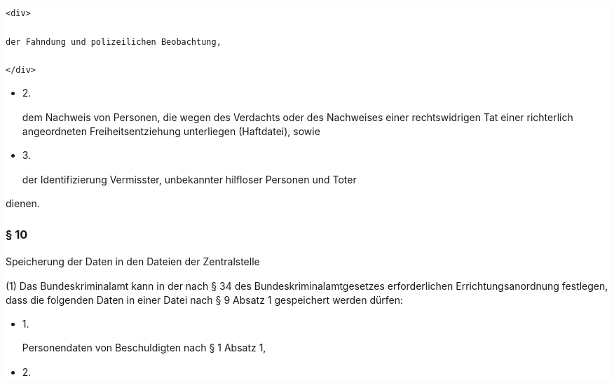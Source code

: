     <div>
    
    der Fahndung und polizeilichen Beobachtung,
    
    </div>

  - 2\.
    
    <div>
    
    dem Nachweis von Personen, die wegen des Verdachts oder des
    Nachweises einer rechtswidrigen Tat einer richterlich angeordneten
    Freiheitsentziehung unterliegen (Haftdatei), sowie
    
    </div>

  - 3\.
    
    <div>
    
    der Identifizierung Vermisster, unbekannter hilfloser Personen und
    Toter
    
    </div>

dienen.

</div>

</div>

</div>

</div>

<span id="BJNR071610010BJNE001000000.html"></span>

### § 10  
Speicherung der Daten in den Dateien der Zentralstelle

<div>

<div class="jnhtml">

<div>

<div class="jurAbsatz">

(1) Das Bundeskriminalamt kann in der nach § 34 des
Bundeskriminalamtgesetzes erforderlichen Errichtungsanordnung festlegen,
dass die folgenden Daten in einer Datei nach § 9 Absatz 1 gespeichert
werden dürfen:

  - 1\.
    
    <div>
    
    Personendaten von Beschuldigten nach § 1 Absatz 1,
    
    </div>

  - 2\.
    